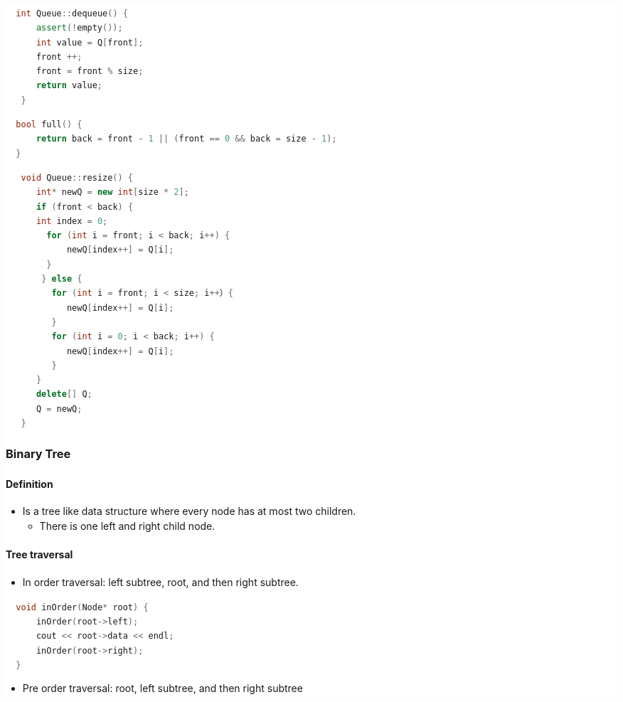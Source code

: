 ```c++
  int Queue::dequeue() {
      assert(!empty());
      int value = Q[front];
      front ++;
      front = front % size;
      return value;
   }
```
```c++
  bool full() {
      return back = front - 1 || (front == 0 && back = size - 1);
  } 
```

```c++
   void Queue::resize() {
      int* newQ = new int[size * 2];
      if (front < back) {
      int index = 0;
        for (int i = front; i < back; i++) {
            newQ[index++] = Q[i];
        }
       } else {
         for (int i = front; i < size; i++）{
            newQ[index++] = Q[i];
         }
         for (int i = 0; i < back; i++) {
            newQ[index++] = Q[i];
         }
      }
      delete[] Q;
      Q = newQ;
   }
```

### <a id="binary-tree"></a> Binary Tree
#### Definition
- Is a tree like data structure where every node has at most two children.
  - There is one left and right child node.

#### Tree traversal
- In order traversal: left subtree, root, and then right subtree.

```c++
  void inOrder(Node* root) {
      inOrder(root->left);
      cout << root->data << endl;
      inOrder(root->right);
  }
```

- Pre order traversal: root, left subtree, and then right subtree

